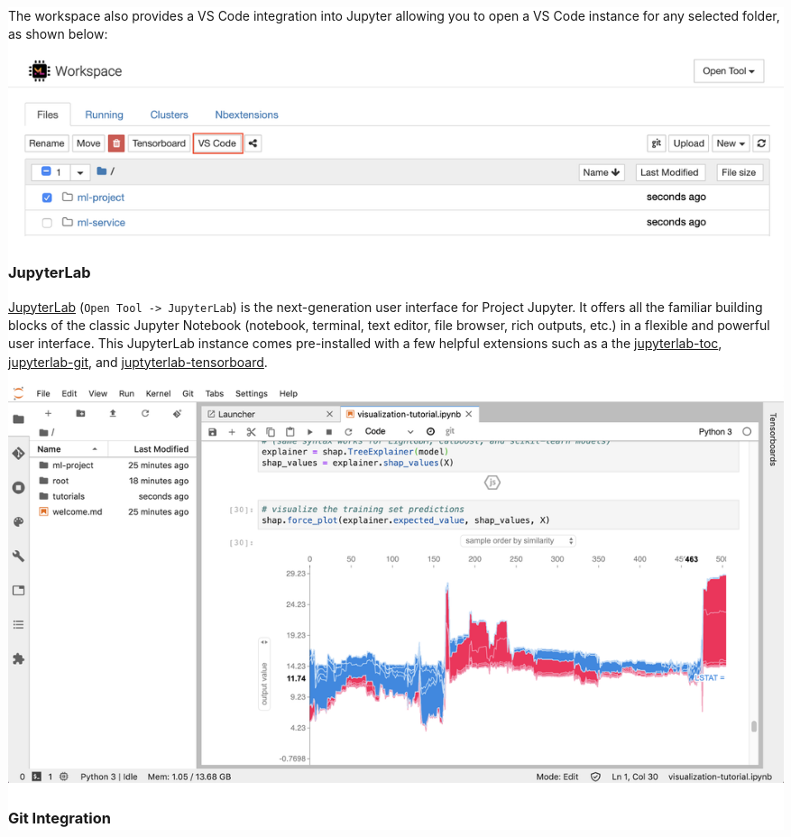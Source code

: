 The workspace also provides a VS Code integration into Jupyter allowing you to open a VS Code instance for any selected folder, as shown below:

<p align="center"><img src="https://github.com/ai-chain/ai-workspace/raw/main/docs/images/features/vs-code-open.png"/></p>

### JupyterLab

[JupyterLab](https://github.com/jupyterlab/jupyterlab) (`Open Tool -> JupyterLab`) is the next-generation user interface for Project Jupyter. It offers all the familiar building blocks of the classic Jupyter Notebook (notebook, terminal, text editor, file browser, rich outputs, etc.) in a flexible and powerful user interface. This JupyterLab instance comes pre-installed with a few helpful extensions such as a the [jupyterlab-toc](https://github.com/jupyterlab/jupyterlab-toc), [jupyterlab-git](https://github.com/jupyterlab/jupyterlab-git), and [juptyterlab-tensorboard](https://github.com/chaoleili/jupyterlab_tensorboard).

<img style="width: 100%" src="https://github.com/ai-chain/ai-workspace/raw/main/docs/images/features/jupyterlab.png"/>

### Git Integration
